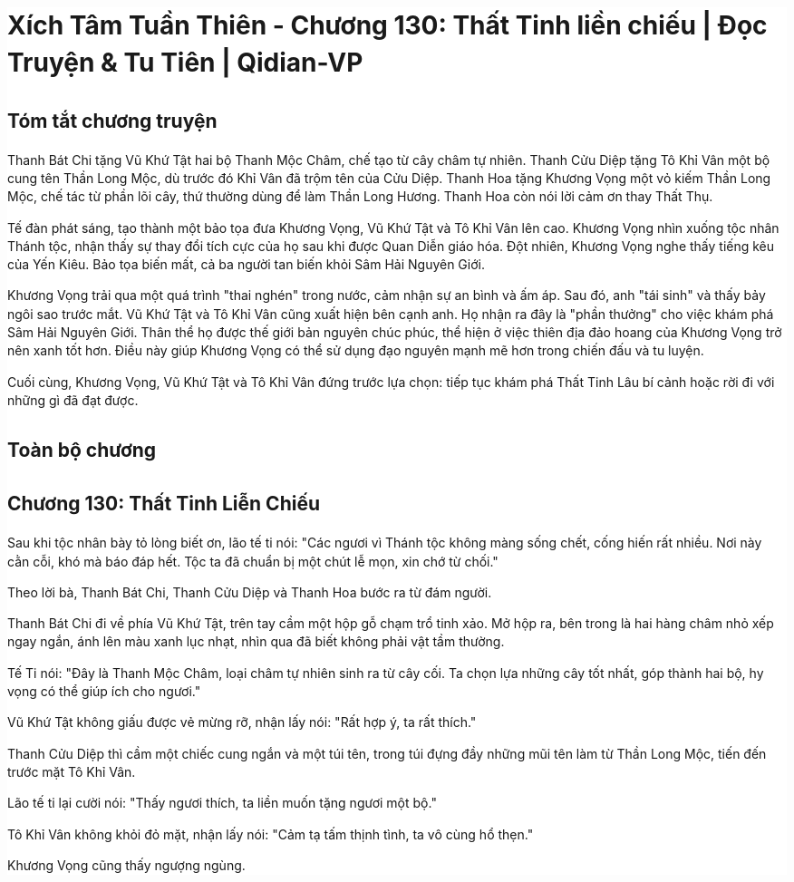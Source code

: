 # Xích Tâm Tuần Thiên - Chương 130: Thất Tinh liền chiếu | Đọc Truyện & Tu Tiên | Qidian-VP



## Tóm tắt chương truyện

Thanh Bát Chi tặng Vũ Khứ Tật hai bộ Thanh Mộc Châm, chế tạo từ cây châm tự nhiên. Thanh Cửu Diệp tặng Tô Khỉ Vân một bộ cung tên Thần Long Mộc, dù trước đó Khỉ Vân đã trộm tên của Cửu Diệp. Thanh Hoa tặng Khương Vọng một vỏ kiếm Thần Long Mộc, chế tác từ phần lõi cây, thứ thường dùng để làm Thần Long Hương. Thanh Hoa còn nói lời cảm ơn thay Thất Thụ.

Tế đàn phát sáng, tạo thành một bảo tọa đưa Khương Vọng, Vũ Khứ Tật và Tô Khỉ Vân lên cao. Khương Vọng nhìn xuống tộc nhân Thánh tộc, nhận thấy sự thay đổi tích cực của họ sau khi được Quan Diễn giáo hóa. Đột nhiên, Khương Vọng nghe thấy tiếng kêu của Yến Kiêu. Bảo tọa biến mất, cả ba người tan biến khỏi Sâm Hải Nguyên Giới.

Khương Vọng trải qua một quá trình "thai nghén" trong nước, cảm nhận sự an bình và ấm áp. Sau đó, anh "tái sinh" và thấy bảy ngôi sao trước mắt. Vũ Khứ Tật và Tô Khỉ Vân cũng xuất hiện bên cạnh anh. Họ nhận ra đây là "phần thưởng" cho việc khám phá Sâm Hải Nguyên Giới. Thân thể họ được thế giới bản nguyên chúc phúc, thể hiện ở việc thiên địa đảo hoang của Khương Vọng trở nên xanh tốt hơn. Điều này giúp Khương Vọng có thể sử dụng đạo nguyên mạnh mẽ hơn trong chiến đấu và tu luyện.

Cuối cùng, Khương Vọng, Vũ Khứ Tật và Tô Khỉ Vân đứng trước lựa chọn: tiếp tục khám phá Thất Tinh Lâu bí cảnh hoặc rời đi với những gì đã đạt được.


## Toàn bộ chương

## Chương 130: Thất Tinh Liễn Chiếu

Sau khi tộc nhân bày tỏ lòng biết ơn, lão tế ti nói: "Các ngươi vì Thánh tộc không màng sống chết, cống hiến rất nhiều. Nơi này cằn cỗi, khó mà báo đáp hết. Tộc ta đã chuẩn bị một chút lễ mọn, xin chớ từ chối."

Theo lời bà, Thanh Bát Chi, Thanh Cửu Diệp và Thanh Hoa bước ra từ đám người.

Thanh Bát Chi đi về phía Vũ Khứ Tật, trên tay cầm một hộp gỗ chạm trổ tinh xảo. Mở hộp ra, bên trong là hai hàng châm nhỏ xếp ngay ngắn, ánh lên màu xanh lục nhạt, nhìn qua đã biết không phải vật tầm thường.

Tế Ti nói: "Đây là Thanh Mộc Châm, loại châm tự nhiên sinh ra từ cây cối. Ta chọn lựa những cây tốt nhất, góp thành hai bộ, hy vọng có thể giúp ích cho ngươi."

Vũ Khứ Tật không giấu được vẻ mừng rỡ, nhận lấy nói: "Rất hợp ý, ta rất thích."

Thanh Cửu Diệp thì cầm một chiếc cung ngắn và một túi tên, trong túi đựng đầy những mũi tên làm từ Thần Long Mộc, tiến đến trước mặt Tô Khỉ Vân.

Lão tế ti lại cười nói: "Thấy ngươi thích, ta liền muốn tặng ngươi một bộ."

Tô Khỉ Vân không khỏi đỏ mặt, nhận lấy nói: "Cảm tạ tấm thịnh tình, ta vô cùng hổ thẹn."

Khương Vọng cũng thấy ngượng ngùng.
